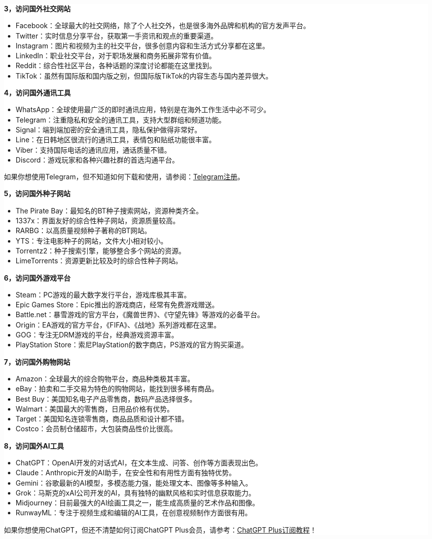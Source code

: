 **3，访问国外社交网站**

* Facebook：全球最大的社交网络，除了个人社交外，也是很多海外品牌和机构的官方发声平台。
* Twitter：实时信息分享平台，获取第一手资讯和观点的重要渠道。
* Instagram：图片和视频为主的社交平台，很多创意内容和生活方式分享都在这里。
* LinkedIn：职业社交平台，对于职场发展和商务拓展非常有价值。
* Reddit：综合性社区平台，各种话题的深度讨论都能在这里找到。
* TikTok：虽然有国际版和国内版之别，但国际版TikTok的内容生态与国内差异很大。

**4，访问国外通讯工具**

* WhatsApp：全球使用最广泛的即时通讯应用，特别是在海外工作生活中必不可少。
* Telegram：注重隐私和安全的通讯工具，支持大型群组和频道功能。
* Signal：端到端加密的安全通讯工具，隐私保护做得非常好。
* Line：在日韩地区很流行的通讯工具，表情包和贴纸功能很丰富。
* Viber：支持国际电话的通讯应用，通话质量不错。
* Discord：游戏玩家和各种兴趣社群的首选沟通平台。

如果你想使用Telegram，但不知道如何下载和使用，请参阅：<a href="https://github.com/chinavpns/telegram">Telegram注册</a>。

**5，访问国外种子网站**

* The Pirate Bay：最知名的BT种子搜索网站，资源种类齐全。
* 1337x：界面友好的综合性种子网站，资源质量较高。
* RARBG：以高质量视频种子著称的BT网站。
* YTS：专注电影种子的网站，文件大小相对较小。
* Torrentz2：种子搜索引擎，能够整合多个网站的资源。
* LimeTorrents：资源更新比较及时的综合性种子网站。

**6，访问国外游戏平台**

* Steam：PC游戏的最大数字发行平台，游戏库极其丰富。
* Epic Games Store：Epic推出的游戏商店，经常有免费游戏赠送。
* Battle.net：暴雪游戏的官方平台，《魔兽世界》、《守望先锋》等游戏的必备平台。
* Origin：EA游戏的官方平台，《FIFA》、《战地》系列游戏都在这里。
* GOG：专注无DRM游戏的平台，经典游戏资源丰富。
* PlayStation Store：索尼PlayStation的数字商店，PS游戏的官方购买渠道。

**7，访问国外购物网站**

* Amazon：全球最大的综合购物平台，商品种类极其丰富。
* eBay：拍卖和二手交易为特色的购物网站，能找到很多稀有商品。
* Best Buy：美国知名电子产品零售商，数码产品选择很多。
* Walmart：美国最大的零售商，日用品价格有优势。
* Target：美国知名连锁零售商，商品品质和设计都不错。
* Costco：会员制仓储超市，大包装商品性价比很高。

**8，访问国外AI工具**

* ChatGPT：OpenAI开发的对话式AI，在文本生成、问答、创作等方面表现出色。
* Claude：Anthropic开发的AI助手，在安全性和有用性方面有独特优势。
* Gemini：谷歌最新的AI模型，多模态能力强，能处理文本、图像等多种输入。
* Grok：马斯克的xAI公司开发的AI，具有独特的幽默风格和实时信息获取能力。
* Midjourney：目前最强大的AI绘画工具之一，能生成高质量的艺术作品和图像。
* RunwayML：专注于视频生成和编辑的AI工具，在创意视频制作方面很有用。

如果你想使用ChatGPT，但还不清楚如何订阅ChatGPT Plus会员，请参考：<a href="https://github.com/chinavpns/chatgpt-plus">ChatGPT Plus订阅教程</a>！
